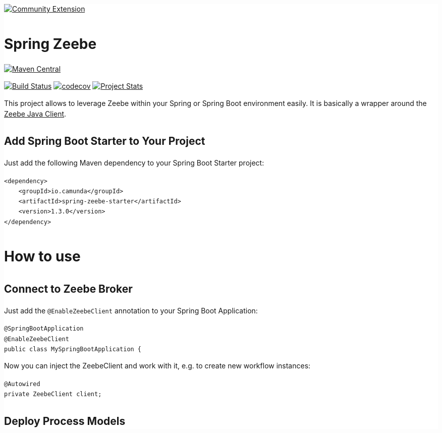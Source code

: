 [![Community Extension](https://img.shields.io/badge/Community%20Extension-An%20open%20source%20community%20maintained%20project-FF4700)](https://github.com/camunda-community-hub/community)

# Spring Zeebe

[![Maven Central](https://maven-badges.herokuapp.com/maven-central/io.camunda/spring-zeebe/badge.svg)](https://maven-badges.herokuapp.com/maven-central/io.camunda/spring-zeebe)

[![Build Status](https://travis-ci.org/zeebe-io/spring-zeebe.svg?branch=master)](https://travis-ci.org/zeebe-io/spring-zeebe)
[![codecov](https://codecov.io/gh/zeebe-io/spring-zeebe/branch/master/graph/badge.svg)](https://codecov.io/gh/zeebe-io/spring-zeebe)
[![Project Stats](https://www.openhub.net/p/spring-zeebe/widgets/project_thin_badge.gif)](https://www.openhub.net/p/spring-zeebe)

This project allows to leverage Zeebe within your Spring or Spring Boot environment easily. It is basically a wrapper around the [Zeebe Java Client](https://docs.camunda.io/docs/product-manuals/clients/java-client/index).


## Add Spring Boot Starter to Your Project

Just add the following Maven dependency to your Spring Boot Starter project:

```
<dependency>
	<groupId>io.camunda</groupId>
	<artifactId>spring-zeebe-starter</artifactId>
	<version>1.3.0</version>
</dependency>
```

# How to use

## Connect to Zeebe Broker

Just add the `@EnableZeebeClient` annotation to your Spring Boot Application:

```
@SpringBootApplication
@EnableZeebeClient
public class MySpringBootApplication {
```

Now you can inject the ZeebeClient and work with it, e.g. to create new workflow instances:

```
@Autowired
private ZeebeClient client;
```

## Deploy Process Models
